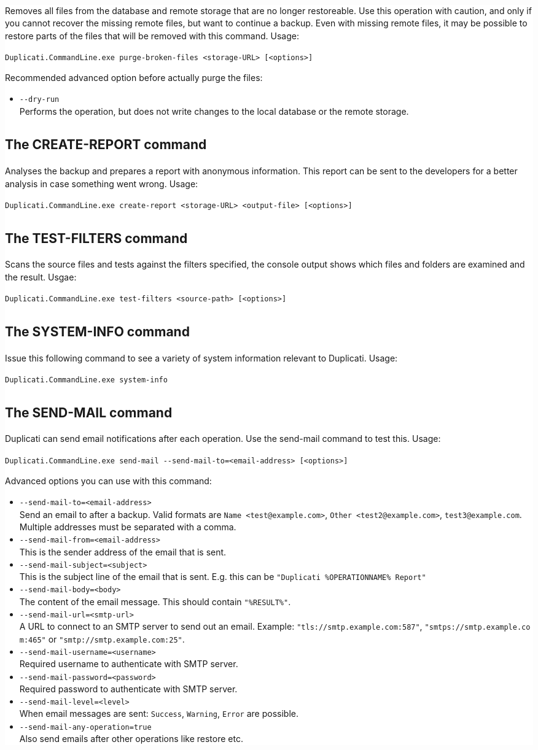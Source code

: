 Removes all files from the database and remote storage that are no longer restoreable. Use this operation with caution, and only if you cannot recover the missing remote files, but want to continue a backup. Even with missing remote files, it may be possible to restore parts of the files that will be removed with this command. Usage:

`Duplicati.CommandLine.exe purge-broken-files <storage-URL> [<options>]`

Recommended advanced option before actually purge the files:

* `--dry-run`  
Performs the operation, but does not write changes to the local database or the remote storage.

## The CREATE-REPORT command

Analyses the backup and prepares a report with anonymous information. This report can be sent to the developers for a better analysis in case something went wrong. Usage:

`Duplicati.CommandLine.exe create-report <storage-URL> <output-file> [<options>]`

## The TEST-FILTERS command

Scans the source files and tests against the filters specified, the console output shows which files and folders are examined and the result. Usgae:

`Duplicati.CommandLine.exe test-filters <source-path> [<options>]`

## The SYSTEM-INFO command

Issue this following command to see a variety of system information relevant to Duplicati. Usage:

`Duplicati.CommandLine.exe system-info`

## The SEND-MAIL command

Duplicati can send email notifications after each operation. Use the send-mail command to test this. Usage:

`Duplicati.CommandLine.exe send-mail --send-mail-to=<email-address> [<options>]`

Advanced options you can use with this command:

* `--send-mail-to=<email-address>`  
Send an email to <email-address> after a backup. Valid formats are `Name <test@example.com>`, `Other <test2@example.com>`, `test3@example.com`. Multiple addresses must be separated with a comma.
* `--send-mail-from=<email-address>`  
This is the sender address of the email that is sent.
* `--send-mail-subject=<subject>`  
This is the subject line of the email that is sent. E.g. this can be `"Duplicati %OPERATIONNAME% Report"`
* `--send-mail-body=<body>`  
The content of the email message. This should contain `"%RESULT%"`.
* `--send-mail-url=<smtp-url>`  
A URL to connect to an SMTP server to send out an email. Example: `"tls://smtp.example.com:587"`, `"smtps://smtp.example.com:465"` or `"smtp://smtp.example.com:25"`.
* `--send-mail-username=<username>`  
Required username to authenticate with SMTP server.
* `--send-mail-password=<password>`  
Required password to authenticate with SMTP server.
* `--send-mail-level=<level>`  
When email messages are sent: `Success`, `Warning`, `Error` are possible.
*  `--send-mail-any-operation=true`  
Also send emails after other operations like restore etc.
